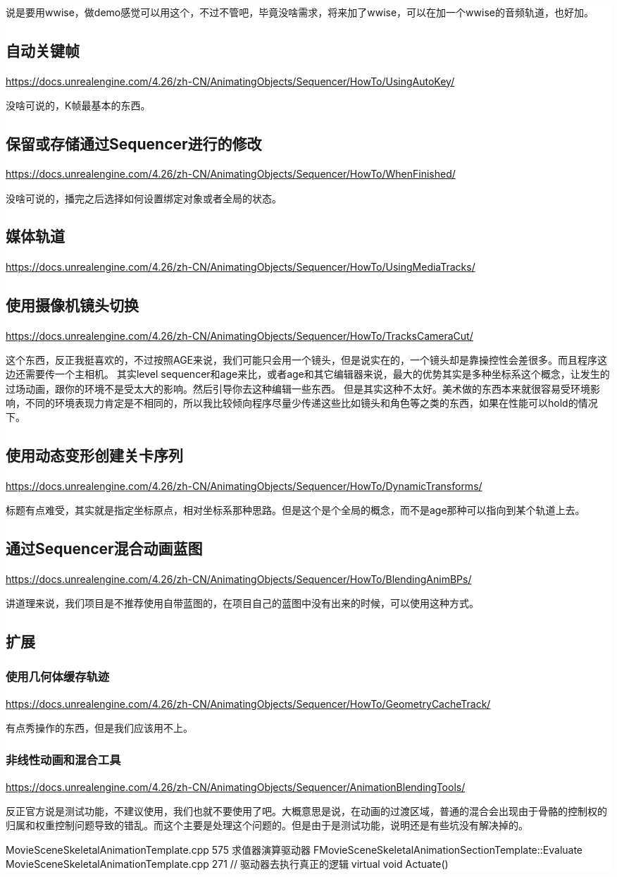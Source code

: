 说是要用wwise，做demo感觉可以用这个，不过不管吧，毕竟没啥需求，将来加了wwise，可以在加一个wwise的音频轨道，也好加。

## 自动关键帧
https://docs.unrealengine.com/4.26/zh-CN/AnimatingObjects/Sequencer/HowTo/UsingAutoKey/

没啥可说的，K帧最基本的东西。

## 保留或存储通过Sequencer进行的修改
https://docs.unrealengine.com/4.26/zh-CN/AnimatingObjects/Sequencer/HowTo/WhenFinished/

没啥可说的，播完之后选择如何设置绑定对象或者全局的状态。

## 媒体轨道

https://docs.unrealengine.com/4.26/zh-CN/AnimatingObjects/Sequencer/HowTo/UsingMediaTracks/

## 使用摄像机镜头切换

https://docs.unrealengine.com/4.26/zh-CN/AnimatingObjects/Sequencer/HowTo/TracksCameraCut/

这个东西，反正我挺喜欢的，不过按照AGE来说，我们可能只会用一个镜头，但是说实在的，一个镜头却是靠操控性会差很多。而且程序这边还需要传一个主相机。
其实level sequencer和age来比，或者age和其它编辑器来说，最大的优势其实是多种坐标系这个概念，让发生的过场动画，跟你的环境不是受太大的影响。然后引导你去这种编辑一些东西。
但是其实这种不太好。美术做的东西本来就很容易受环境影响，不同的环境表现力肯定是不相同的，所以我比较倾向程序尽量少传递这些比如镜头和角色等之类的东西，如果在性能可以hold的情况下。

## 使用动态变形创建关卡序列

https://docs.unrealengine.com/4.26/zh-CN/AnimatingObjects/Sequencer/HowTo/DynamicTransforms/

标题有点难受，其实就是指定坐标原点，相对坐标系那种思路。但是这个是个全局的概念，而不是age那种可以指向到某个轨道上去。

## 通过Sequencer混合动画蓝图

https://docs.unrealengine.com/4.26/zh-CN/AnimatingObjects/Sequencer/HowTo/BlendingAnimBPs/

讲道理来说，我们项目是不推荐使用自带蓝图的，在项目自己的蓝图中没有出来的时候，可以使用这种方式。

## 扩展

### 使用几何体缓存轨迹

https://docs.unrealengine.com/4.26/zh-CN/AnimatingObjects/Sequencer/HowTo/GeometryCacheTrack/

有点秀操作的东西，但是我们应该用不上。

### 非线性动画和混合工具

https://docs.unrealengine.com/4.26/zh-CN/AnimatingObjects/Sequencer/AnimationBlendingTools/

反正官方说是测试功能，不建议使用，我们也就不要使用了吧。大概意思是说，在动画的过渡区域，普通的混合会出现由于骨骼的控制权的归属和权重控制问题导致的错乱。而这个主要是处理这个问题的。但是由于是测试功能，说明还是有些坑没有解决掉的。


MovieSceneSkeletalAnimationTemplate.cpp 575
求值器演算驱动器
FMovieSceneSkeletalAnimationSectionTemplate::Evaluate
MovieSceneSkeletalAnimationTemplate.cpp 271
// 驱动器去执行真正的逻辑
virtual void Actuate()
